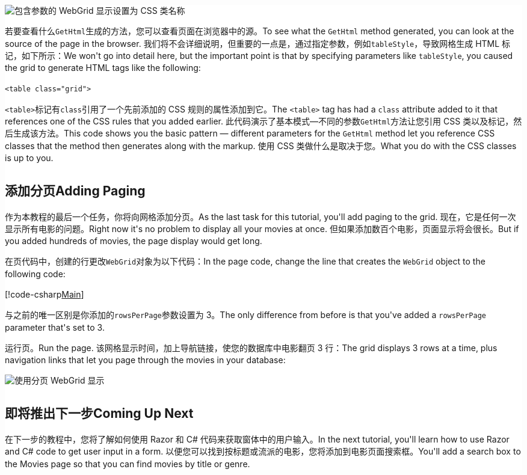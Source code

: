 ![包含参数的 WebGrid 显示设置为 CSS 类名称](displaying-data/_static/image20.png)

<span data-ttu-id="4ff73-340">若要查看什么`GetHtml`生成的方法，您可以查看页面在浏览器中的源。</span><span class="sxs-lookup"><span data-stu-id="4ff73-340">To see what the `GetHtml` method generated, you can look at the source of the page in the browser.</span></span> <span data-ttu-id="4ff73-341">我们将不会详细说明，但重要的一点是，通过指定参数，例如`tableStyle`，导致网格生成 HTML 标记，如下所示：</span><span class="sxs-lookup"><span data-stu-id="4ff73-341">We won't go into detail here, but the important point is that by specifying parameters like `tableStyle`, you caused the grid to generate HTML tags like the following:</span></span>

`<table class="grid">`

<span data-ttu-id="4ff73-342">`<table>`标记有`class`引用了一个先前添加的 CSS 规则的属性添加到它。</span><span class="sxs-lookup"><span data-stu-id="4ff73-342">The `<table>` tag has had a `class` attribute added to it that references one of the CSS rules that you added earlier.</span></span> <span data-ttu-id="4ff73-343">此代码演示了基本模式&mdash;不同的参数`GetHtml`方法让您引用 CSS 类以及标记，然后生成该方法。</span><span class="sxs-lookup"><span data-stu-id="4ff73-343">This code shows you the basic pattern &mdash; different parameters for the `GetHtml` method let you reference CSS classes that the method then generates along with the markup.</span></span> <span data-ttu-id="4ff73-344">使用 CSS 类做什么是取决于您。</span><span class="sxs-lookup"><span data-stu-id="4ff73-344">What you do with the CSS classes is up to you.</span></span>

## <a name="adding-paging"></a><span data-ttu-id="4ff73-345">添加分页</span><span class="sxs-lookup"><span data-stu-id="4ff73-345">Adding Paging</span></span>

<span data-ttu-id="4ff73-346">作为本教程的最后一个任务，你将向网格添加分页。</span><span class="sxs-lookup"><span data-stu-id="4ff73-346">As the last task for this tutorial, you'll add paging to the grid.</span></span> <span data-ttu-id="4ff73-347">现在，它是任何一次显示所有电影的问题。</span><span class="sxs-lookup"><span data-stu-id="4ff73-347">Right now it's no problem to display all your movies at once.</span></span> <span data-ttu-id="4ff73-348">但如果添加数百个电影，页面显示将会很长。</span><span class="sxs-lookup"><span data-stu-id="4ff73-348">But if you added hundreds of movies, the page display would get long.</span></span>

<span data-ttu-id="4ff73-349">在页代码中，创建的行更改`WebGrid`对象为以下代码：</span><span class="sxs-lookup"><span data-stu-id="4ff73-349">In the page code, change the line that creates the `WebGrid` object to the following code:</span></span>

[!code-csharp[Main](displaying-data/samples/sample7.cs)]

<span data-ttu-id="4ff73-350">与之前的唯一区别是你添加的`rowsPerPage`参数设置为 3。</span><span class="sxs-lookup"><span data-stu-id="4ff73-350">The only difference from before is that you've added a `rowsPerPage` parameter that's set to 3.</span></span>

<span data-ttu-id="4ff73-351">运行页。</span><span class="sxs-lookup"><span data-stu-id="4ff73-351">Run the page.</span></span> <span data-ttu-id="4ff73-352">该网格显示时间，加上导航链接，使您的数据库中电影翻页 3 行：</span><span class="sxs-lookup"><span data-stu-id="4ff73-352">The grid displays 3 rows at a time, plus navigation links that let you page through the movies in your database:</span></span>

![使用分页 WebGrid 显示](displaying-data/_static/image21.png)

## <a name="coming-up-next"></a><span data-ttu-id="4ff73-354">即将推出下一步</span><span class="sxs-lookup"><span data-stu-id="4ff73-354">Coming Up Next</span></span>

<span data-ttu-id="4ff73-355">在下一步的教程中，您将了解如何使用 Razor 和 C# 代码来获取窗体中的用户输入。</span><span class="sxs-lookup"><span data-stu-id="4ff73-355">In the next tutorial, you'll learn how to use Razor and C# code to get user input in a form.</span></span> <span data-ttu-id="4ff73-356">以便您可以找到按标题或流派的电影，您将添加到电影页面搜索框。</span><span class="sxs-lookup"><span data-stu-id="4ff73-356">You'll add a search box to the Movies page so that you can find movies by title or genre.</span></span>
